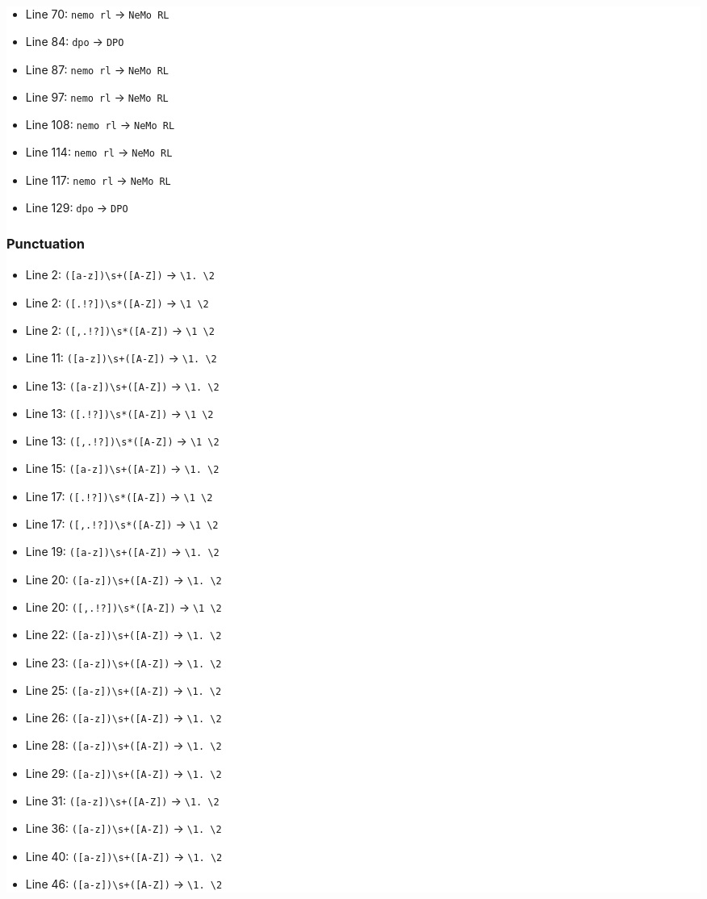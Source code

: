- Line 70: `nemo rl` → `NeMo RL`

- Line 84: `dpo` → `DPO`

- Line 87: `nemo rl` → `NeMo RL`

- Line 97: `nemo rl` → `NeMo RL`

- Line 108: `nemo rl` → `NeMo RL`

- Line 114: `nemo rl` → `NeMo RL`

- Line 117: `nemo rl` → `NeMo RL`

- Line 129: `dpo` → `DPO`



### Punctuation

- Line 2: `([a-z])\s+([A-Z])` → `\1. \2`

- Line 2: `([.!?])\s*([A-Z])` → `\1 \2`

- Line 2: `([,.!?])\s*([A-Z])` → `\1 \2`

- Line 11: `([a-z])\s+([A-Z])` → `\1. \2`

- Line 13: `([a-z])\s+([A-Z])` → `\1. \2`

- Line 13: `([.!?])\s*([A-Z])` → `\1 \2`

- Line 13: `([,.!?])\s*([A-Z])` → `\1 \2`

- Line 15: `([a-z])\s+([A-Z])` → `\1. \2`

- Line 17: `([.!?])\s*([A-Z])` → `\1 \2`

- Line 17: `([,.!?])\s*([A-Z])` → `\1 \2`

- Line 19: `([a-z])\s+([A-Z])` → `\1. \2`

- Line 20: `([a-z])\s+([A-Z])` → `\1. \2`

- Line 20: `([,.!?])\s*([A-Z])` → `\1 \2`

- Line 22: `([a-z])\s+([A-Z])` → `\1. \2`

- Line 23: `([a-z])\s+([A-Z])` → `\1. \2`

- Line 25: `([a-z])\s+([A-Z])` → `\1. \2`

- Line 26: `([a-z])\s+([A-Z])` → `\1. \2`

- Line 28: `([a-z])\s+([A-Z])` → `\1. \2`

- Line 29: `([a-z])\s+([A-Z])` → `\1. \2`

- Line 31: `([a-z])\s+([A-Z])` → `\1. \2`

- Line 36: `([a-z])\s+([A-Z])` → `\1. \2`

- Line 40: `([a-z])\s+([A-Z])` → `\1. \2`

- Line 46: `([a-z])\s+([A-Z])` → `\1. \2`
